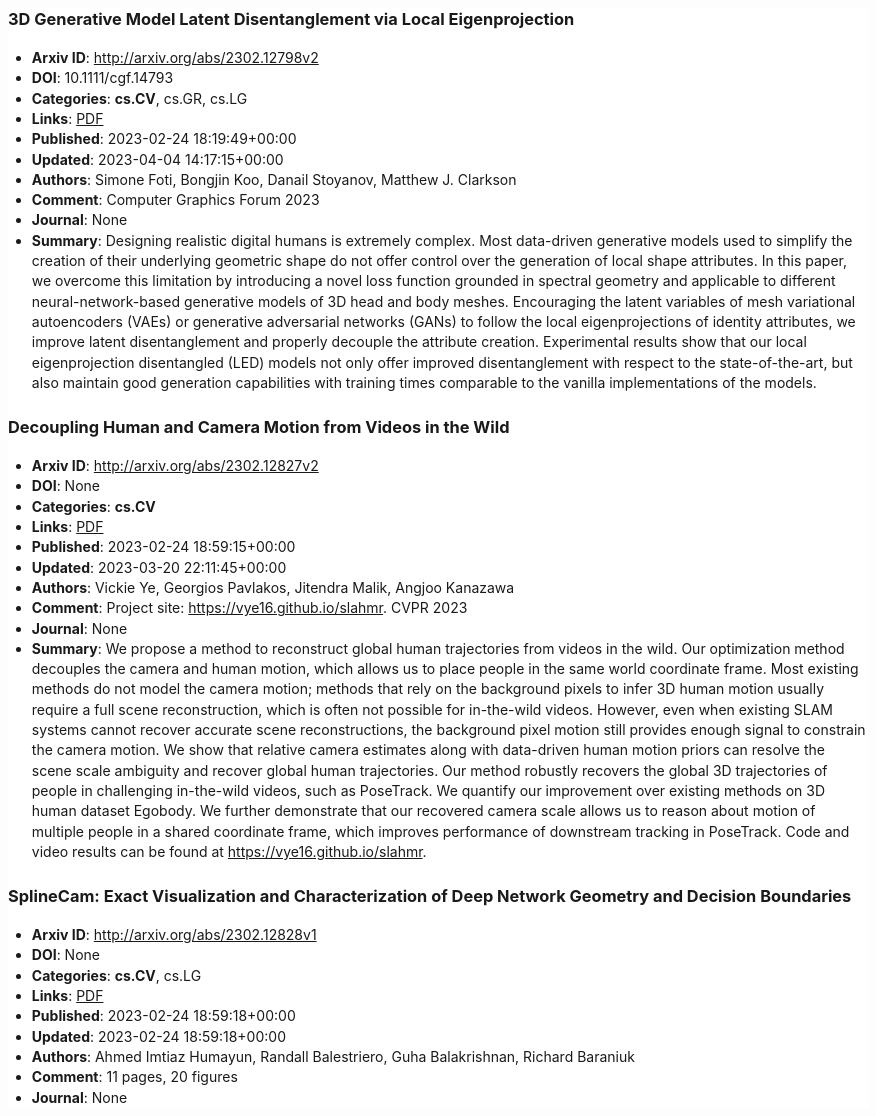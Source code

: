 ### 3D Generative Model Latent Disentanglement via Local Eigenprojection
- **Arxiv ID**: http://arxiv.org/abs/2302.12798v2
- **DOI**: 10.1111/cgf.14793
- **Categories**: **cs.CV**, cs.GR, cs.LG
- **Links**: [PDF](http://arxiv.org/pdf/2302.12798v2)
- **Published**: 2023-02-24 18:19:49+00:00
- **Updated**: 2023-04-04 14:17:15+00:00
- **Authors**: Simone Foti, Bongjin Koo, Danail Stoyanov, Matthew J. Clarkson
- **Comment**: Computer Graphics Forum 2023
- **Journal**: None
- **Summary**: Designing realistic digital humans is extremely complex. Most data-driven generative models used to simplify the creation of their underlying geometric shape do not offer control over the generation of local shape attributes. In this paper, we overcome this limitation by introducing a novel loss function grounded in spectral geometry and applicable to different neural-network-based generative models of 3D head and body meshes. Encouraging the latent variables of mesh variational autoencoders (VAEs) or generative adversarial networks (GANs) to follow the local eigenprojections of identity attributes, we improve latent disentanglement and properly decouple the attribute creation. Experimental results show that our local eigenprojection disentangled (LED) models not only offer improved disentanglement with respect to the state-of-the-art, but also maintain good generation capabilities with training times comparable to the vanilla implementations of the models.



### Decoupling Human and Camera Motion from Videos in the Wild
- **Arxiv ID**: http://arxiv.org/abs/2302.12827v2
- **DOI**: None
- **Categories**: **cs.CV**
- **Links**: [PDF](http://arxiv.org/pdf/2302.12827v2)
- **Published**: 2023-02-24 18:59:15+00:00
- **Updated**: 2023-03-20 22:11:45+00:00
- **Authors**: Vickie Ye, Georgios Pavlakos, Jitendra Malik, Angjoo Kanazawa
- **Comment**: Project site: https://vye16.github.io/slahmr. CVPR 2023
- **Journal**: None
- **Summary**: We propose a method to reconstruct global human trajectories from videos in the wild. Our optimization method decouples the camera and human motion, which allows us to place people in the same world coordinate frame. Most existing methods do not model the camera motion; methods that rely on the background pixels to infer 3D human motion usually require a full scene reconstruction, which is often not possible for in-the-wild videos. However, even when existing SLAM systems cannot recover accurate scene reconstructions, the background pixel motion still provides enough signal to constrain the camera motion. We show that relative camera estimates along with data-driven human motion priors can resolve the scene scale ambiguity and recover global human trajectories. Our method robustly recovers the global 3D trajectories of people in challenging in-the-wild videos, such as PoseTrack. We quantify our improvement over existing methods on 3D human dataset Egobody. We further demonstrate that our recovered camera scale allows us to reason about motion of multiple people in a shared coordinate frame, which improves performance of downstream tracking in PoseTrack. Code and video results can be found at https://vye16.github.io/slahmr.



### SplineCam: Exact Visualization and Characterization of Deep Network Geometry and Decision Boundaries
- **Arxiv ID**: http://arxiv.org/abs/2302.12828v1
- **DOI**: None
- **Categories**: **cs.CV**, cs.LG
- **Links**: [PDF](http://arxiv.org/pdf/2302.12828v1)
- **Published**: 2023-02-24 18:59:18+00:00
- **Updated**: 2023-02-24 18:59:18+00:00
- **Authors**: Ahmed Imtiaz Humayun, Randall Balestriero, Guha Balakrishnan, Richard Baraniuk
- **Comment**: 11 pages, 20 figures
- **Journal**: None